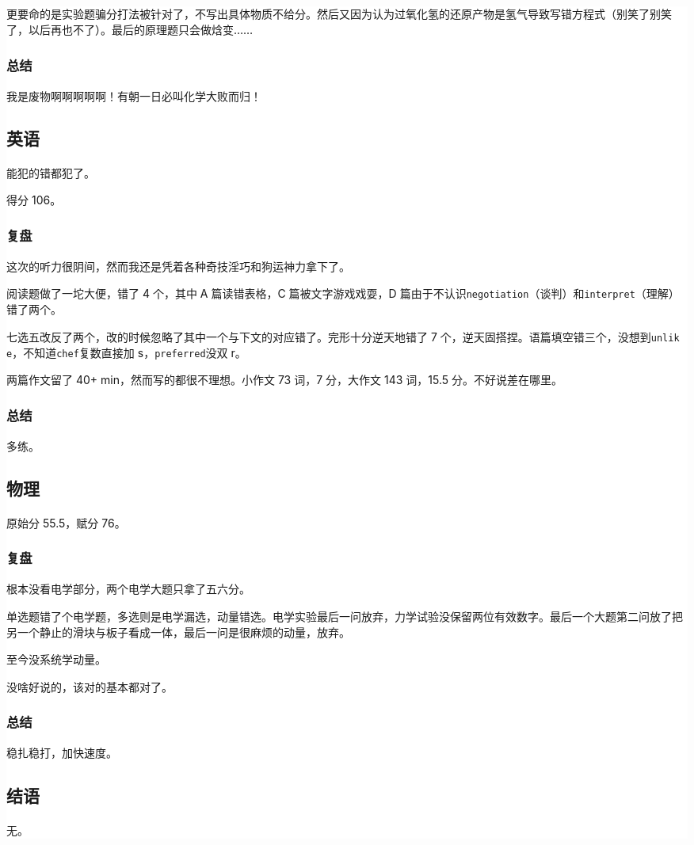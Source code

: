 更要命的是实验题骗分打法被针对了，不写出具体物质不给分。然后又因为认为过氧化氢的还原产物是氢气导致写错方程式（别笑了别笑了，以后再也不了）。最后的原理题只会做焓变……

### 总结

我是废物啊啊啊啊啊！有朝一日必叫化学大败而归！

## 英语

能犯的错都犯了。

得分 $106$。

### 复盘

这次的听力很阴间，然而我还是凭着各种奇技淫巧和狗运神力拿下了。

阅读题做了一坨大便，错了 4 个，其中 A 篇读错表格，C 篇被文字游戏戏耍，D 篇由于不认识`negotiation`（谈判）和`interpret`（理解）错了两个。

七选五改反了两个，改的时候忽略了其中一个与下文的对应错了。完形十分逆天地错了 7 个，逆天固搭捏。语篇填空错三个，没想到`unlike`，不知道`chef`复数直接加 s，`preferred`没双 r。

两篇作文留了 40+ min，然而写的都很不理想。小作文 73 词，7 分，大作文 143 词，15.5 分。不好说差在哪里。

### 总结

多练。

## 物理

原始分 $55.5$，赋分 $76$。

### 复盘

根本没看电学部分，两个电学大题只拿了五六分。

单选题错了个电学题，多选则是电学漏选，动量错选。电学实验最后一问放弃，力学试验没保留两位有效数字。最后一个大题第二问放了把另一个静止的滑块与板子看成一体，最后一问是很麻烦的动量，放弃。

至今没系统学动量。

没啥好说的，该对的基本都对了。

### 总结

稳扎稳打，加快速度。

## 结语

无。